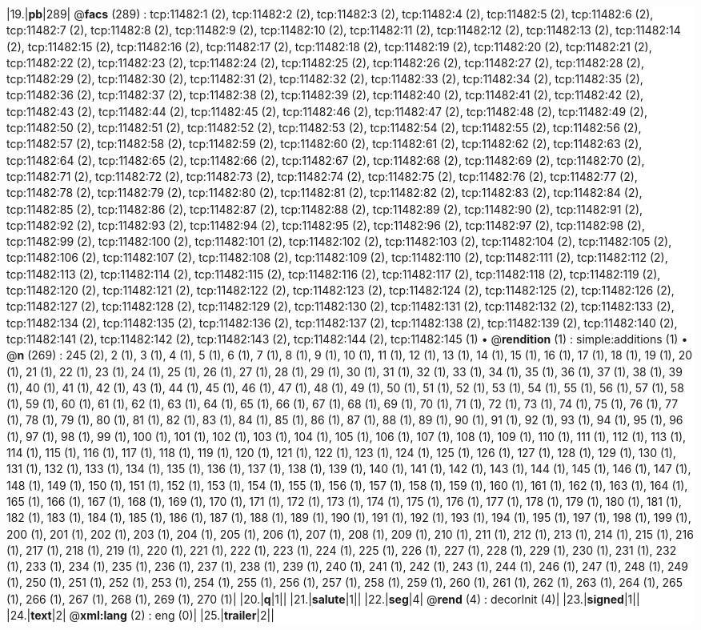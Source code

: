 |19.|__pb__|289| @__facs__ (289) : tcp:11482:1 (2), tcp:11482:2 (2), tcp:11482:3 (2), tcp:11482:4 (2), tcp:11482:5 (2), tcp:11482:6 (2), tcp:11482:7 (2), tcp:11482:8 (2), tcp:11482:9 (2), tcp:11482:10 (2), tcp:11482:11 (2), tcp:11482:12 (2), tcp:11482:13 (2), tcp:11482:14 (2), tcp:11482:15 (2), tcp:11482:16 (2), tcp:11482:17 (2), tcp:11482:18 (2), tcp:11482:19 (2), tcp:11482:20 (2), tcp:11482:21 (2), tcp:11482:22 (2), tcp:11482:23 (2), tcp:11482:24 (2), tcp:11482:25 (2), tcp:11482:26 (2), tcp:11482:27 (2), tcp:11482:28 (2), tcp:11482:29 (2), tcp:11482:30 (2), tcp:11482:31 (2), tcp:11482:32 (2), tcp:11482:33 (2), tcp:11482:34 (2), tcp:11482:35 (2), tcp:11482:36 (2), tcp:11482:37 (2), tcp:11482:38 (2), tcp:11482:39 (2), tcp:11482:40 (2), tcp:11482:41 (2), tcp:11482:42 (2), tcp:11482:43 (2), tcp:11482:44 (2), tcp:11482:45 (2), tcp:11482:46 (2), tcp:11482:47 (2), tcp:11482:48 (2), tcp:11482:49 (2), tcp:11482:50 (2), tcp:11482:51 (2), tcp:11482:52 (2), tcp:11482:53 (2), tcp:11482:54 (2), tcp:11482:55 (2), tcp:11482:56 (2), tcp:11482:57 (2), tcp:11482:58 (2), tcp:11482:59 (2), tcp:11482:60 (2), tcp:11482:61 (2), tcp:11482:62 (2), tcp:11482:63 (2), tcp:11482:64 (2), tcp:11482:65 (2), tcp:11482:66 (2), tcp:11482:67 (2), tcp:11482:68 (2), tcp:11482:69 (2), tcp:11482:70 (2), tcp:11482:71 (2), tcp:11482:72 (2), tcp:11482:73 (2), tcp:11482:74 (2), tcp:11482:75 (2), tcp:11482:76 (2), tcp:11482:77 (2), tcp:11482:78 (2), tcp:11482:79 (2), tcp:11482:80 (2), tcp:11482:81 (2), tcp:11482:82 (2), tcp:11482:83 (2), tcp:11482:84 (2), tcp:11482:85 (2), tcp:11482:86 (2), tcp:11482:87 (2), tcp:11482:88 (2), tcp:11482:89 (2), tcp:11482:90 (2), tcp:11482:91 (2), tcp:11482:92 (2), tcp:11482:93 (2), tcp:11482:94 (2), tcp:11482:95 (2), tcp:11482:96 (2), tcp:11482:97 (2), tcp:11482:98 (2), tcp:11482:99 (2), tcp:11482:100 (2), tcp:11482:101 (2), tcp:11482:102 (2), tcp:11482:103 (2), tcp:11482:104 (2), tcp:11482:105 (2), tcp:11482:106 (2), tcp:11482:107 (2), tcp:11482:108 (2), tcp:11482:109 (2), tcp:11482:110 (2), tcp:11482:111 (2), tcp:11482:112 (2), tcp:11482:113 (2), tcp:11482:114 (2), tcp:11482:115 (2), tcp:11482:116 (2), tcp:11482:117 (2), tcp:11482:118 (2), tcp:11482:119 (2), tcp:11482:120 (2), tcp:11482:121 (2), tcp:11482:122 (2), tcp:11482:123 (2), tcp:11482:124 (2), tcp:11482:125 (2), tcp:11482:126 (2), tcp:11482:127 (2), tcp:11482:128 (2), tcp:11482:129 (2), tcp:11482:130 (2), tcp:11482:131 (2), tcp:11482:132 (2), tcp:11482:133 (2), tcp:11482:134 (2), tcp:11482:135 (2), tcp:11482:136 (2), tcp:11482:137 (2), tcp:11482:138 (2), tcp:11482:139 (2), tcp:11482:140 (2), tcp:11482:141 (2), tcp:11482:142 (2), tcp:11482:143 (2), tcp:11482:144 (2), tcp:11482:145 (1)  •  @__rendition__ (1) : simple:additions (1)  •  @__n__ (269) : 245 (2), 2 (1), 3 (1), 4 (1), 5 (1), 6 (1), 7 (1), 8 (1), 9 (1), 10 (1), 11 (1), 12 (1), 13 (1), 14 (1), 15 (1), 16 (1), 17 (1), 18 (1), 19 (1), 20 (1), 21 (1), 22 (1), 23 (1), 24 (1), 25 (1), 26 (1), 27 (1), 28 (1), 29 (1), 30 (1), 31 (1), 32 (1), 33 (1), 34 (1), 35 (1), 36 (1), 37 (1), 38 (1), 39 (1), 40 (1), 41 (1), 42 (1), 43 (1), 44 (1), 45 (1), 46 (1), 47 (1), 48 (1), 49 (1), 50 (1), 51 (1), 52 (1), 53 (1), 54 (1), 55 (1), 56 (1), 57 (1), 58 (1), 59 (1), 60 (1), 61 (1), 62 (1), 63 (1), 64 (1), 65 (1), 66 (1), 67 (1), 68 (1), 69 (1), 70 (1), 71 (1), 72 (1), 73 (1), 74 (1), 75 (1), 76 (1), 77 (1), 78 (1), 79 (1), 80 (1), 81 (1), 82 (1), 83 (1), 84 (1), 85 (1), 86 (1), 87 (1), 88 (1), 89 (1), 90 (1), 91 (1), 92 (1), 93 (1), 94 (1), 95 (1), 96 (1), 97 (1), 98 (1), 99 (1), 100 (1), 101 (1), 102 (1), 103 (1), 104 (1), 105 (1), 106 (1), 107 (1), 108 (1), 109 (1), 110 (1), 111 (1), 112 (1), 113 (1), 114 (1), 115 (1), 116 (1), 117 (1), 118 (1), 119 (1), 120 (1), 121 (1), 122 (1), 123 (1), 124 (1), 125 (1), 126 (1), 127 (1), 128 (1), 129 (1), 130 (1), 131 (1), 132 (1), 133 (1), 134 (1), 135 (1), 136 (1), 137 (1), 138 (1), 139 (1), 140 (1), 141 (1), 142 (1), 143 (1), 144 (1), 145 (1), 146 (1), 147 (1), 148 (1), 149 (1), 150 (1), 151 (1), 152 (1), 153 (1), 154 (1), 155 (1), 156 (1), 157 (1), 158 (1), 159 (1), 160 (1), 161 (1), 162 (1), 163 (1), 164 (1), 165 (1), 166 (1), 167 (1), 168 (1), 169 (1), 170 (1), 171 (1), 172 (1), 173 (1), 174 (1), 175 (1), 176 (1), 177 (1), 178 (1), 179 (1), 180 (1), 181 (1), 182 (1), 183 (1), 184 (1), 185 (1), 186 (1), 187 (1), 188 (1), 189 (1), 190 (1), 191 (1), 192 (1), 193 (1), 194 (1), 195 (1), 197 (1), 198 (1), 199 (1), 200 (1), 201 (1), 202 (1), 203 (1), 204 (1), 205 (1), 206 (1), 207 (1), 208 (1), 209 (1), 210 (1), 211 (1), 212 (1), 213 (1), 214 (1), 215 (1), 216 (1), 217 (1), 218 (1), 219 (1), 220 (1), 221 (1), 222 (1), 223 (1), 224 (1), 225 (1), 226 (1), 227 (1), 228 (1), 229 (1), 230 (1), 231 (1), 232 (1), 233 (1), 234 (1), 235 (1), 236 (1), 237 (1), 238 (1), 239 (1), 240 (1), 241 (1), 242 (1), 243 (1), 244 (1), 246 (1), 247 (1), 248 (1), 249 (1), 250 (1), 251 (1), 252 (1), 253 (1), 254 (1), 255 (1), 256 (1), 257 (1), 258 (1), 259 (1), 260 (1), 261 (1), 262 (1), 263 (1), 264 (1), 265 (1), 266 (1), 267 (1), 268 (1), 269 (1), 270 (1)|
|20.|__q__|1||
|21.|__salute__|1||
|22.|__seg__|4| @__rend__ (4) : decorInit (4)|
|23.|__signed__|1||
|24.|__text__|2| @__xml:lang__ (2) : eng (0)|
|25.|__trailer__|2||
